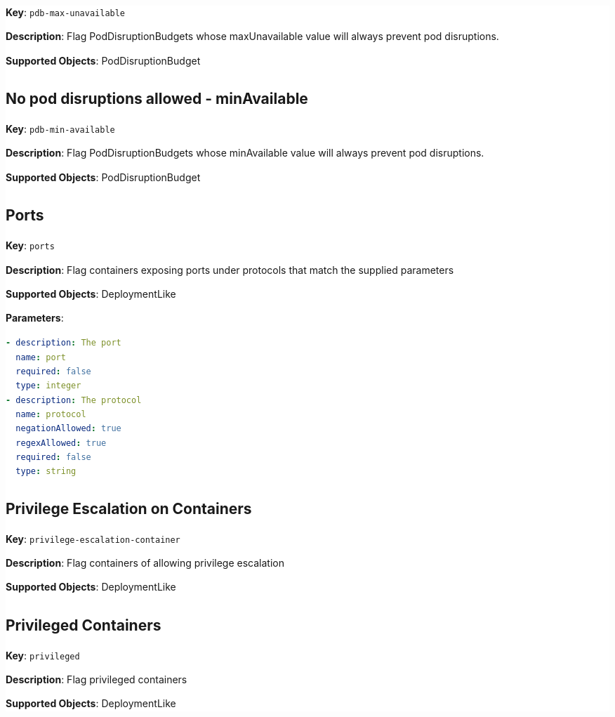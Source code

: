 **Key**: `pdb-max-unavailable`

**Description**: Flag PodDisruptionBudgets whose maxUnavailable value will always prevent pod disruptions.

**Supported Objects**: PodDisruptionBudget


## No pod disruptions allowed - minAvailable

**Key**: `pdb-min-available`

**Description**: Flag PodDisruptionBudgets whose minAvailable value will always prevent pod disruptions.

**Supported Objects**: PodDisruptionBudget


## Ports

**Key**: `ports`

**Description**: Flag containers exposing ports under protocols that match the supplied parameters

**Supported Objects**: DeploymentLike


**Parameters**:

```yaml
- description: The port
  name: port
  required: false
  type: integer
- description: The protocol
  name: protocol
  negationAllowed: true
  regexAllowed: true
  required: false
  type: string
```

## Privilege Escalation on Containers

**Key**: `privilege-escalation-container`

**Description**: Flag containers of allowing privilege escalation

**Supported Objects**: DeploymentLike


## Privileged Containers

**Key**: `privileged`

**Description**: Flag privileged containers

**Supported Objects**: DeploymentLike
